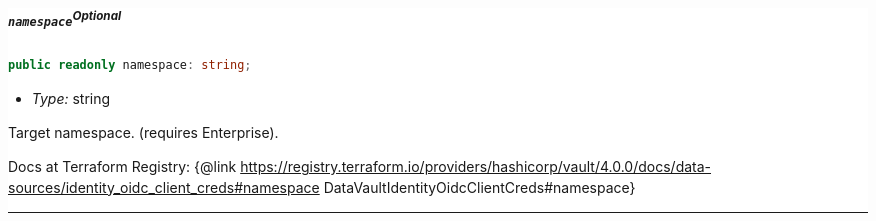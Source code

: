 
##### `namespace`<sup>Optional</sup> <a name="namespace" id="@cdktf/provider-vault.dataVaultIdentityOidcClientCreds.DataVaultIdentityOidcClientCredsConfig.property.namespace"></a>

```typescript
public readonly namespace: string;
```

- *Type:* string

Target namespace. (requires Enterprise).

Docs at Terraform Registry: {@link https://registry.terraform.io/providers/hashicorp/vault/4.0.0/docs/data-sources/identity_oidc_client_creds#namespace DataVaultIdentityOidcClientCreds#namespace}

---



